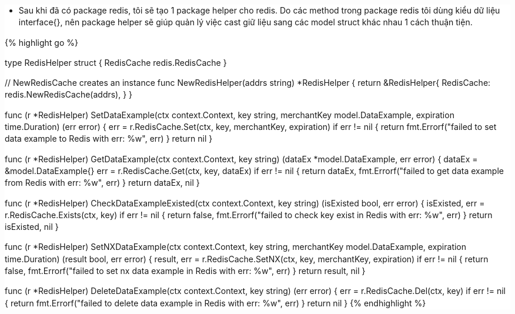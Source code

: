 * Sau khi đã có package redis, tôi sẽ tạo 1 package helper cho redis. Do các method trong package redis tôi dùng kiểu dữ liệu interface{}, nên package helper sẽ giúp quản lý việc cast giữ liệu sang các model struct khác nhau 1 cách thuận tiện.

{% highlight go %}

type RedisHelper struct {
	RedisCache redis.RedisCache
}

// NewRedisCache creates an instance
func NewRedisHelper(addrs string) *RedisHelper {
	return &RedisHelper{
		RedisCache: redis.NewRedisCache(addrs),
	}
}

func (r *RedisHelper) SetDataExample(ctx context.Context, key string, merchantKey model.DataExample,
	expiration time.Duration) (err error) {
	err = r.RedisCache.Set(ctx, key, merchantKey, expiration)
	if err != nil {
		return fmt.Errorf("failed to set data example to Redis with err: %w", err)
	}
	return nil
}

func (r *RedisHelper) GetDataExample(ctx context.Context, key string) (dataEx *model.DataExample, err error) {
	dataEx = &model.DataExample{}
	err = r.RedisCache.Get(ctx, key, dataEx)
	if err != nil {
		return dataEx, fmt.Errorf("failed to get data example from Redis with err: %w", err)
	}
	return dataEx, nil
}

func (r *RedisHelper) CheckDataExampleExisted(ctx context.Context, key string) (isExisted bool, err error) {
	isExisted, err = r.RedisCache.Exists(ctx, key)
	if err != nil {
		return false, fmt.Errorf("failed to check key exist in Redis with err: %w", err)
	}
	return isExisted, nil
}

func (r *RedisHelper) SetNXDataExample(ctx context.Context, key string, merchantKey model.DataExample,
	expiration time.Duration) (result bool, err error) {
	result, err = r.RedisCache.SetNX(ctx, key, merchantKey, expiration)
	if err != nil {
		return false, fmt.Errorf("failed to set nx data example in Redis with err: %w", err)
	}
	return result, nil
}

func (r *RedisHelper) DeleteDataExample(ctx context.Context, key string) (err error) {
	err = r.RedisCache.Del(ctx, key)
	if err != nil {
		return fmt.Errorf("failed to delete data example in Redis with err: %w", err)
	}
	return nil
}
{% endhighlight %}
